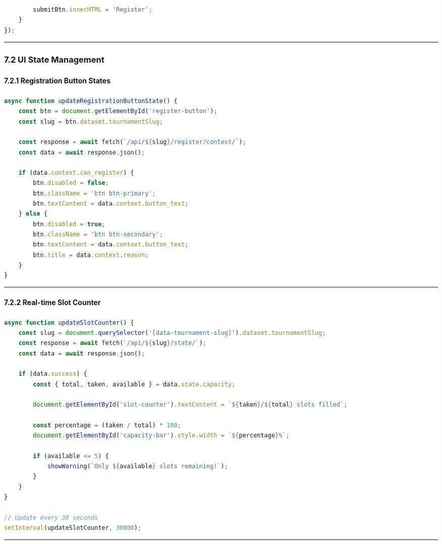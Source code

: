 ```javascript
        submitBtn.innerHTML = 'Register';
    }
});
```

---

### 7.2 UI State Management

#### 7.2.1 Registration Button States

```javascript
async function updateRegistrationButtonState() {
    const btn = document.getElementById('register-button');
    const slug = btn.dataset.tournamentSlug;
    
    const response = await fetch(`/api/${slug}/register/context/`);
    const data = await response.json();
    
    if (data.context.can_register) {
        btn.disabled = false;
        btn.className = 'btn btn-primary';
        btn.textContent = data.context.button_text;
    } else {
        btn.disabled = true;
        btn.className = 'btn btn-secondary';
        btn.textContent = data.context.button_text;
        btn.title = data.context.reason;
    }
}
```

---

#### 7.2.2 Real-time Slot Counter

```javascript
async function updateSlotCounter() {
    const slug = document.querySelector('[data-tournament-slug]').dataset.tournamentSlug;
    const response = await fetch(`/api/${slug}/state/`);
    const data = await response.json();
    
    if (data.success) {
        const { total, taken, available } = data.state.capacity;
        
        document.getElementById('slot-counter').textContent = `${taken}/${total} slots filled`;
        
        const percentage = (taken / total) * 100;
        document.getElementById('capacity-bar').style.width = `${percentage}%`;
        
        if (available <= 5) {
            showWarning(`Only ${available} slots remaining!`);
        }
    }
}

// Update every 30 seconds
setInterval(updateSlotCounter, 30000);
```

---
